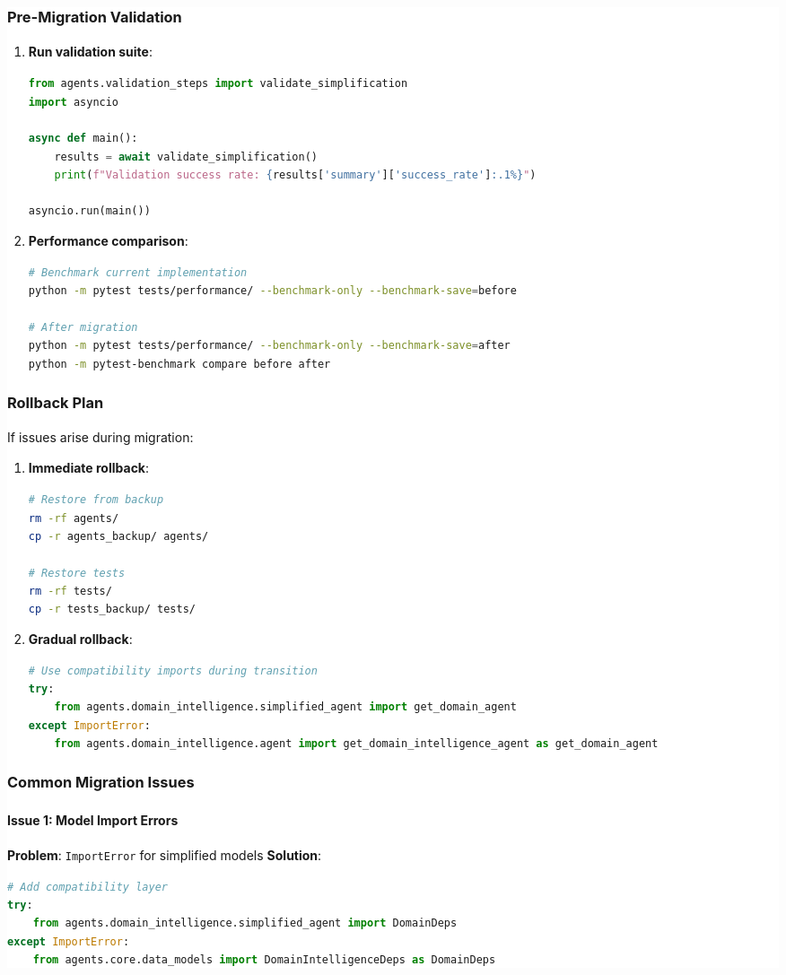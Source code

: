 ### Pre-Migration Validation

1. **Run validation suite**:
   ```python
   from agents.validation_steps import validate_simplification
   import asyncio
   
   async def main():
       results = await validate_simplification()
       print(f"Validation success rate: {results['summary']['success_rate']:.1%}")
   
   asyncio.run(main())
   ```

2. **Performance comparison**:
   ```bash
   # Benchmark current implementation
   python -m pytest tests/performance/ --benchmark-only --benchmark-save=before
   
   # After migration
   python -m pytest tests/performance/ --benchmark-only --benchmark-save=after
   python -m pytest-benchmark compare before after
   ```

### Rollback Plan

If issues arise during migration:

1. **Immediate rollback**:
   ```bash
   # Restore from backup
   rm -rf agents/
   cp -r agents_backup/ agents/
   
   # Restore tests
   rm -rf tests/
   cp -r tests_backup/ tests/
   ```

2. **Gradual rollback**:
   ```python
   # Use compatibility imports during transition
   try:
       from agents.domain_intelligence.simplified_agent import get_domain_agent
   except ImportError:
       from agents.domain_intelligence.agent import get_domain_intelligence_agent as get_domain_agent
   ```

### Common Migration Issues

#### Issue 1: Model Import Errors
**Problem**: `ImportError` for simplified models
**Solution**: 
```python
# Add compatibility layer
try:
    from agents.domain_intelligence.simplified_agent import DomainDeps
except ImportError:
    from agents.core.data_models import DomainIntelligenceDeps as DomainDeps
```
